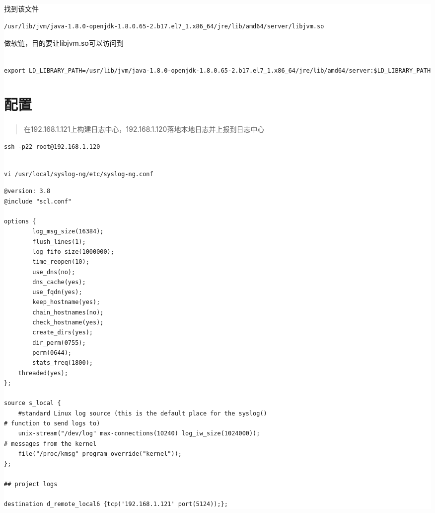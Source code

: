找到该文件

```
/usr/lib/jvm/java-1.8.0-openjdk-1.8.0.65-2.b17.el7_1.x86_64/jre/lib/amd64/server/libjvm.so

```

做软链，目的要让libjvm.so可以访问到

```

export LD_LIBRARY_PATH=/usr/lib/jvm/java-1.8.0-openjdk-1.8.0.65-2.b17.el7_1.x86_64/jre/lib/amd64/server:$LD_LIBRARY_PATH

```







配置
===

> 在192.168.1.121上构建日志中心，192.168.1.120落地本地日志并上报到日志中心

```
ssh -p22 root@192.168.1.120

```


```

vi /usr/local/syslog-ng/etc/syslog-ng.conf

```


```
@version: 3.8
@include "scl.conf"

options {
        log_msg_size(16384);
        flush_lines(1);
        log_fifo_size(1000000);
        time_reopen(10);
        use_dns(no);
        dns_cache(yes);
        use_fqdn(yes);
        keep_hostname(yes);
        chain_hostnames(no);
        check_hostname(yes);
        create_dirs(yes);
        dir_perm(0755);
        perm(0644);
        stats_freq(1800);
    threaded(yes);
};

source s_local {
    #standard Linux log source (this is the default place for the syslog()
# function to send logs to)
    unix-stream("/dev/log" max-connections(10240) log_iw_size(1024000));
# messages from the kernel
    file("/proc/kmsg" program_override("kernel"));
};

## project logs

destination d_remote_local6 {tcp('192.168.1.121' port(5124));};
```